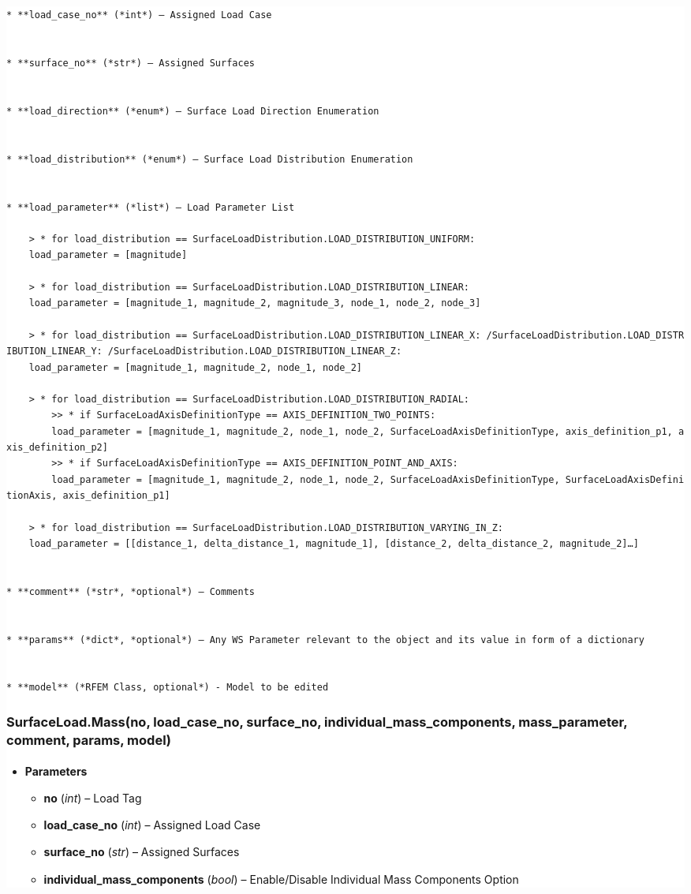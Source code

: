 
    * **load_case_no** (*int*) – Assigned Load Case


    * **surface_no** (*str*) – Assigned Surfaces


    * **load_direction** (*enum*) – Surface Load Direction Enumeration


    * **load_distribution** (*enum*) – Surface Load Distribution Enumeration


    * **load_parameter** (*list*) – Load Parameter List
    
        > * for load_distribution == SurfaceLoadDistribution.LOAD_DISTRIBUTION_UNIFORM:     
        load_parameter = [magnitude]

        > * for load_distribution == SurfaceLoadDistribution.LOAD_DISTRIBUTION_LINEAR:      
        load_parameter = [magnitude_1, magnitude_2, magnitude_3, node_1, node_2, node_3]

        > * for load_distribution == SurfaceLoadDistribution.LOAD_DISTRIBUTION_LINEAR_X: /SurfaceLoadDistribution.LOAD_DISTRIBUTION_LINEAR_Y: /SurfaceLoadDistribution.LOAD_DISTRIBUTION_LINEAR_Z:      
        load_parameter = [magnitude_1, magnitude_2, node_1, node_2]

        > * for load_distribution == SurfaceLoadDistribution.LOAD_DISTRIBUTION_RADIAL:      
            >> * if SurfaceLoadAxisDefinitionType == AXIS_DEFINITION_TWO_POINTS:    
            load_parameter = [magnitude_1, magnitude_2, node_1, node_2, SurfaceLoadAxisDefinitionType, axis_definition_p1, axis_definition_p2]  
            >> * if SurfaceLoadAxisDefinitionType == AXIS_DEFINITION_POINT_AND_AXIS:    
            load_parameter = [magnitude_1, magnitude_2, node_1, node_2, SurfaceLoadAxisDefinitionType, SurfaceLoadAxisDefinitionAxis, axis_definition_p1]

        > * for load_distribution == SurfaceLoadDistribution.LOAD_DISTRIBUTION_VARYING_IN_Z:    
        load_parameter = [[distance_1, delta_distance_1, magnitude_1], [distance_2, delta_distance_2, magnitude_2]…]


    * **comment** (*str*, *optional*) – Comments


    * **params** (*dict*, *optional*) – Any WS Parameter relevant to the object and its value in form of a dictionary


    * **model** (*RFEM Class, optional*) - Model to be edited



### SurfaceLoad.Mass(no, load_case_no, surface_no, individual_mass_components, mass_parameter, comment, params, model)

* **Parameters**

    
    * **no** (*int*) – Load Tag


    * **load_case_no** (*int*) – Assigned Load Case


    * **surface_no** (*str*) – Assigned Surfaces


    * **individual_mass_components** (*bool*) – Enable/Disable Individual Mass Components Option
